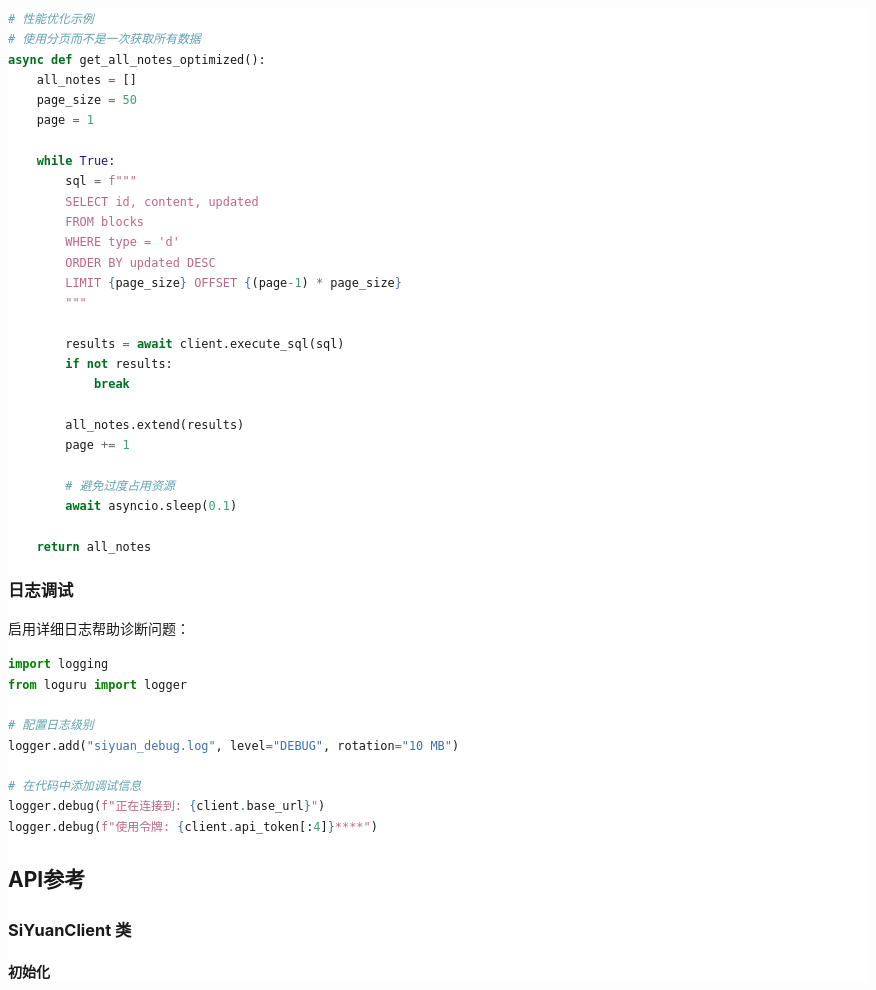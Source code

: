```python
# 性能优化示例
# 使用分页而不是一次获取所有数据
async def get_all_notes_optimized():
    all_notes = []
    page_size = 50
    page = 1
    
    while True:
        sql = f"""
        SELECT id, content, updated 
        FROM blocks 
        WHERE type = 'd' 
        ORDER BY updated DESC 
        LIMIT {page_size} OFFSET {(page-1) * page_size}
        """
        
        results = await client.execute_sql(sql)
        if not results:
            break
            
        all_notes.extend(results)
        page += 1
        
        # 避免过度占用资源
        await asyncio.sleep(0.1)
    
    return all_notes
```

### 日志调试

启用详细日志帮助诊断问题：

```python
import logging
from loguru import logger

# 配置日志级别
logger.add("siyuan_debug.log", level="DEBUG", rotation="10 MB")

# 在代码中添加调试信息
logger.debug(f"正在连接到: {client.base_url}")
logger.debug(f"使用令牌: {client.api_token[:4]}****")
```

## API参考

### SiYuanClient 类

#### 初始化
